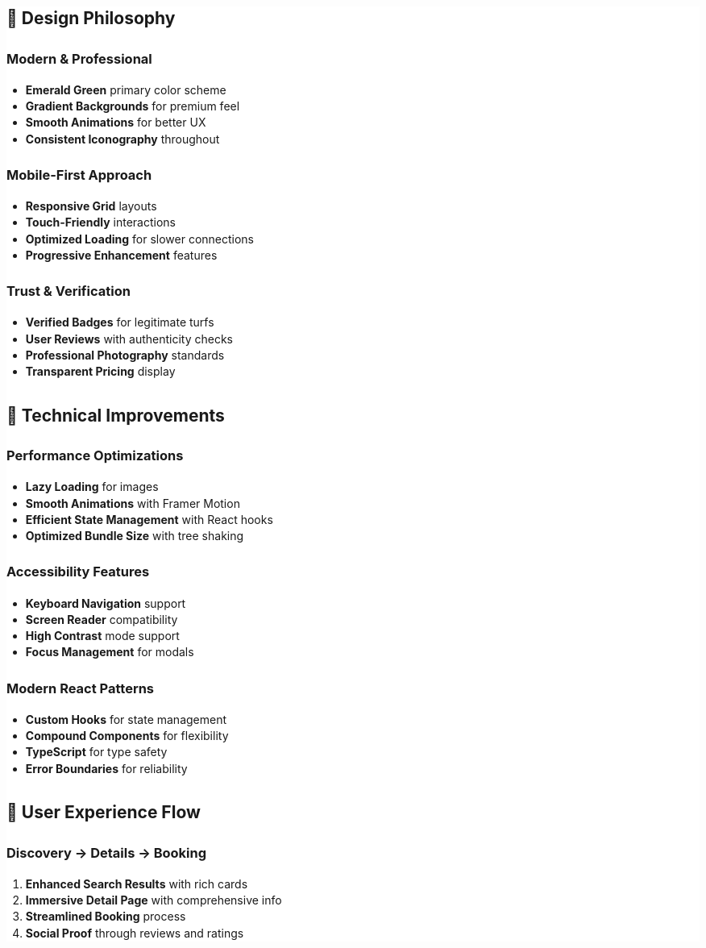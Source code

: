 ## 🎨 Design Philosophy

### Modern & Professional
- **Emerald Green** primary color scheme
- **Gradient Backgrounds** for premium feel
- **Smooth Animations** for better UX
- **Consistent Iconography** throughout

### Mobile-First Approach
- **Responsive Grid** layouts
- **Touch-Friendly** interactions
- **Optimized Loading** for slower connections
- **Progressive Enhancement** features

### Trust & Verification
- **Verified Badges** for legitimate turfs
- **User Reviews** with authenticity checks
- **Professional Photography** standards
- **Transparent Pricing** display

## 🔧 Technical Improvements

### Performance Optimizations
- **Lazy Loading** for images
- **Smooth Animations** with Framer Motion
- **Efficient State Management** with React hooks
- **Optimized Bundle Size** with tree shaking

### Accessibility Features
- **Keyboard Navigation** support
- **Screen Reader** compatibility
- **High Contrast** mode support
- **Focus Management** for modals

### Modern React Patterns
- **Custom Hooks** for state management
- **Compound Components** for flexibility
- **TypeScript** for type safety
- **Error Boundaries** for reliability

## 📱 User Experience Flow

### Discovery → Details → Booking
1. **Enhanced Search Results** with rich cards
2. **Immersive Detail Page** with comprehensive info
3. **Streamlined Booking** process
4. **Social Proof** through reviews and ratings
